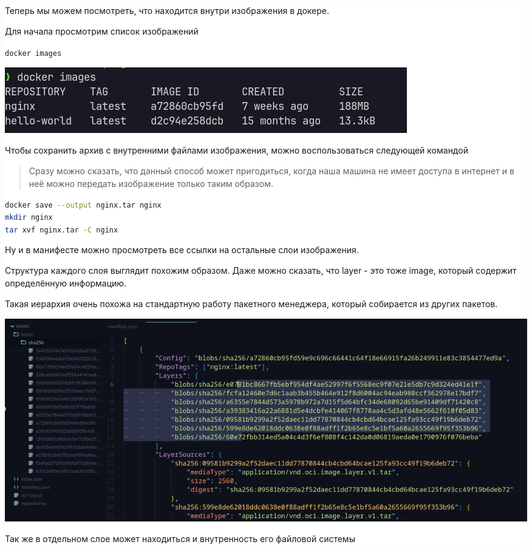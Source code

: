 Теперь мы можем посмотреть, что находится внутри изображения в докере.

Для начала просмотрим список изображений

```bash
docker images
```

![](_png/0a80694f30fedee16db541e8b9dcb6e7.png)

Чтобы сохранить архив с внутренними файлами изображения, можно воспользоваться следующей командой

> Сразу можно сказать, что данный способ может пригодиться, когда наша машина не имеет доступа в интернет и в неё можно передать изображение только таким образом.

```bash
docker save --output nginx.tar nginx
mkdir nginx
tar xvf nginx.tar -C nginx
```

Ну и в манифесте можно просмотреть все ссылки на остальные слои изображения.

Структура каждого слоя выглядит похожим образом. Даже можно сказать, что layer - это тоже image, который содержит определённую информацию.

Такая иерархия очень похожа на стандартную работу пакетного менеджера, который собирается из других пакетов.

![](_png/01be34bef78699d904d243434f5b85c6.png)

Так же в отдельном слое может находиться и внутренность его файловой системы
